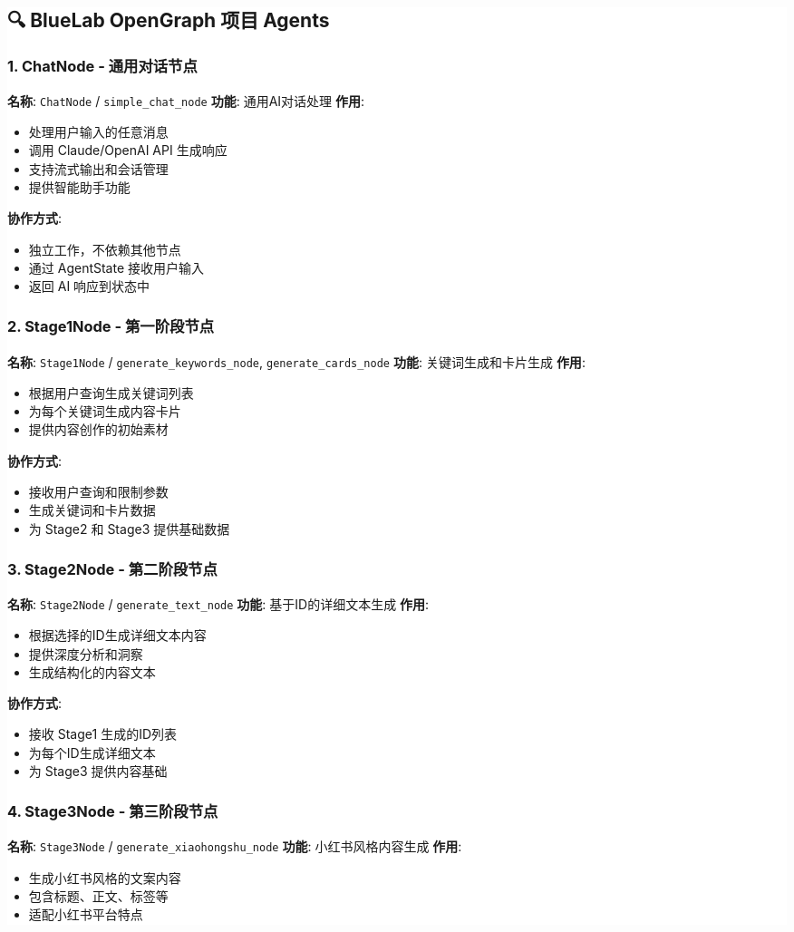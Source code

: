 ## 🔍 BlueLab OpenGraph 项目 Agents

### 1. ChatNode - 通用对话节点

**名称**: `ChatNode` / `simple_chat_node`
**功能**: 通用AI对话处理
**作用**: 
- 处理用户输入的任意消息
- 调用 Claude/OpenAI API 生成响应
- 支持流式输出和会话管理
- 提供智能助手功能

**协作方式**:
- 独立工作，不依赖其他节点
- 通过 AgentState 接收用户输入
- 返回 AI 响应到状态中

### 2. Stage1Node - 第一阶段节点

**名称**: `Stage1Node` / `generate_keywords_node`, `generate_cards_node`
**功能**: 关键词生成和卡片生成
**作用**:
- 根据用户查询生成关键词列表
- 为每个关键词生成内容卡片
- 提供内容创作的初始素材

**协作方式**:
- 接收用户查询和限制参数
- 生成关键词和卡片数据
- 为 Stage2 和 Stage3 提供基础数据

### 3. Stage2Node - 第二阶段节点

**名称**: `Stage2Node` / `generate_text_node`
**功能**: 基于ID的详细文本生成
**作用**:
- 根据选择的ID生成详细文本内容
- 提供深度分析和洞察
- 生成结构化的内容文本

**协作方式**:
- 接收 Stage1 生成的ID列表
- 为每个ID生成详细文本
- 为 Stage3 提供内容基础

### 4. Stage3Node - 第三阶段节点

**名称**: `Stage3Node` / `generate_xiaohongshu_node`
**功能**: 小红书风格内容生成
**作用**:
- 生成小红书风格的文案内容
- 包含标题、正文、标签等
- 适配小红书平台特点

